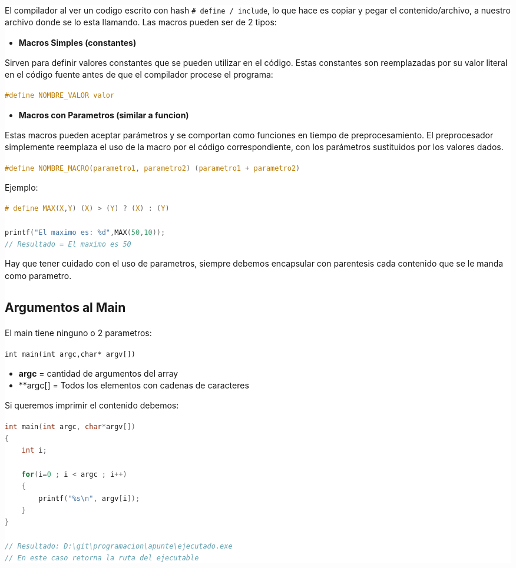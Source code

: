 El compilador al ver un codigo escrito con hash `# define / include`, lo que hace es copiar y pegar el contenido/archivo, a nuestro archivo donde se lo esta llamando. Las macros pueden ser de 2 tipos:

- **Macros Simples (constantes)**

Sirven para definir valores constantes que se pueden utilizar en el código. Estas constantes son reemplazadas por su valor literal en el código fuente antes de que el compilador procese el programa:

~~~c
#define NOMBRE_VALOR valor
~~~

- **Macros con Parametros (similar a funcion)**

Estas macros pueden aceptar parámetros y se comportan como funciones en tiempo de preprocesamiento. El preprocesador simplemente reemplaza el uso de la macro por el código correspondiente, con los parámetros sustituidos por los valores dados.

~~~c
#define NOMBRE_MACRO(parametro1, parametro2) (parametro1 + parametro2)
~~~

Ejemplo:

~~~c
# define MAX(X,Y) (X) > (Y) ? (X) : (Y)

printf("El maximo es: %d",MAX(50,10));
// Resultado = El maximo es 50
~~~

Hay que tener cuidado con el uso de parametros, siempre debemos encapsular con parentesis cada contenido que se le manda como parametro.

## Argumentos al Main

El main tiene ninguno o 2 parametros:

`int main(int argc,char* argv[])`

- **argc** = cantidad de argumentos del array
- **argc[] = Todos los elementos con cadenas de caracteres

Si queremos imprimir el contenido debemos:
~~~c
int main(int argc, char*argv[])
{
    int i;

    for(i=0 ; i < argc ; i++)
    {
        printf("%s\n", argv[i]);
    }
}

// Resultado: D:\git\programacion\apunte\ejecutado.exe
// En este caso retorna la ruta del ejecutable
~~~
